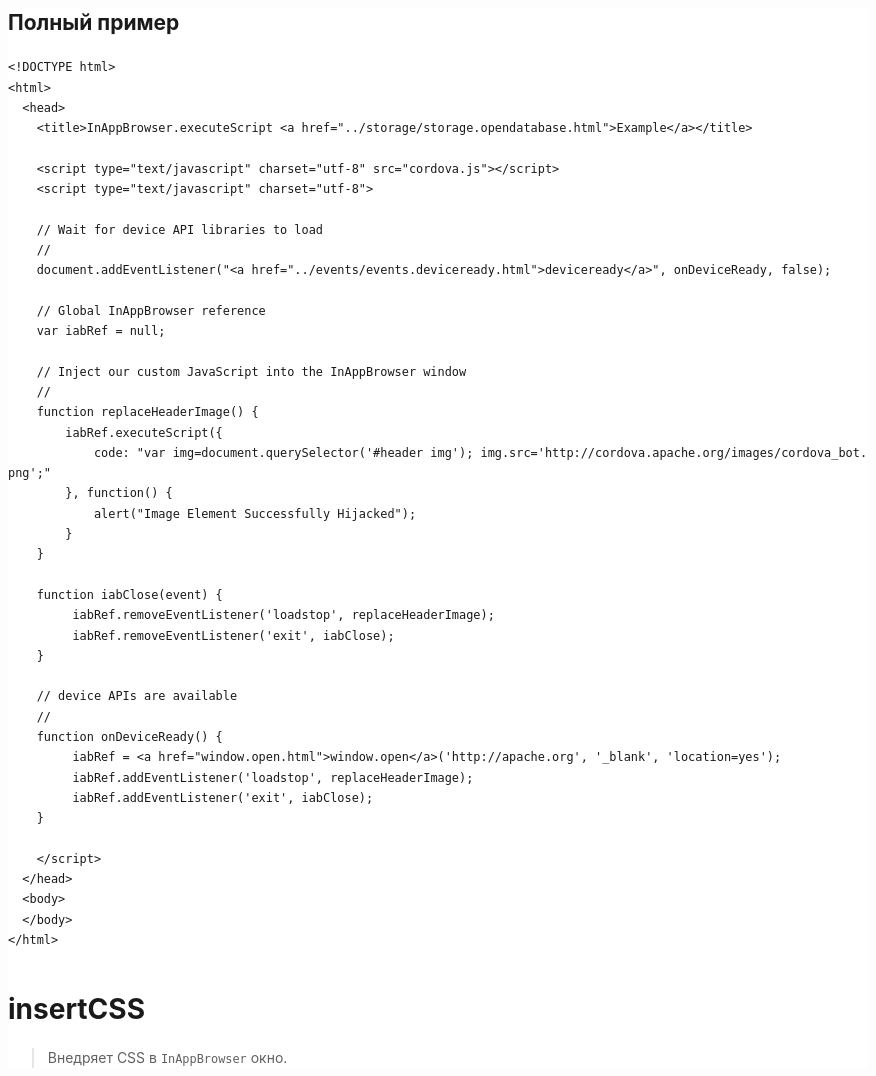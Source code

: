 
## Полный пример

    <!DOCTYPE html>
    <html>
      <head>
        <title>InAppBrowser.executeScript <a href="../storage/storage.opendatabase.html">Example</a></title>
    
        <script type="text/javascript" charset="utf-8" src="cordova.js"></script>
        <script type="text/javascript" charset="utf-8">
    
        // Wait for device API libraries to load
        //
        document.addEventListener("<a href="../events/events.deviceready.html">deviceready</a>", onDeviceReady, false);
    
        // Global InAppBrowser reference
        var iabRef = null;
    
        // Inject our custom JavaScript into the InAppBrowser window
        //
        function replaceHeaderImage() {
            iabRef.executeScript({
                code: "var img=document.querySelector('#header img'); img.src='http://cordova.apache.org/images/cordova_bot.png';"
            }, function() {
                alert("Image Element Successfully Hijacked");
            }
        }
    
        function iabClose(event) {
             iabRef.removeEventListener('loadstop', replaceHeaderImage);
             iabRef.removeEventListener('exit', iabClose);
        }
    
        // device APIs are available
        //
        function onDeviceReady() {
             iabRef = <a href="window.open.html">window.open</a>('http://apache.org', '_blank', 'location=yes');
             iabRef.addEventListener('loadstop', replaceHeaderImage);
             iabRef.addEventListener('exit', iabClose);
        }
    
        </script>
      </head>
      <body>
      </body>
    </html>
    

# insertCSS

> Внедряет CSS в `InAppBrowser` окно.
